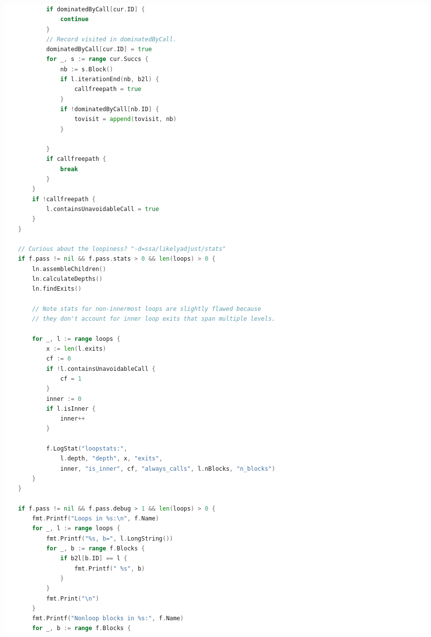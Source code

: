```go
			if dominatedByCall[cur.ID] {
				continue
			}
			// Record visited in dominatedByCall.
			dominatedByCall[cur.ID] = true
			for _, s := range cur.Succs {
				nb := s.Block()
				if l.iterationEnd(nb, b2l) {
					callfreepath = true
				}
				if !dominatedByCall[nb.ID] {
					tovisit = append(tovisit, nb)
				}

			}
			if callfreepath {
				break
			}
		}
		if !callfreepath {
			l.containsUnavoidableCall = true
		}
	}

	// Curious about the loopiness? "-d=ssa/likelyadjust/stats"
	if f.pass != nil && f.pass.stats > 0 && len(loops) > 0 {
		ln.assembleChildren()
		ln.calculateDepths()
		ln.findExits()

		// Note stats for non-innermost loops are slightly flawed because
		// they don't account for inner loop exits that span multiple levels.

		for _, l := range loops {
			x := len(l.exits)
			cf := 0
			if !l.containsUnavoidableCall {
				cf = 1
			}
			inner := 0
			if l.isInner {
				inner++
			}

			f.LogStat("loopstats:",
				l.depth, "depth", x, "exits",
				inner, "is_inner", cf, "always_calls", l.nBlocks, "n_blocks")
		}
	}

	if f.pass != nil && f.pass.debug > 1 && len(loops) > 0 {
		fmt.Printf("Loops in %s:\n", f.Name)
		for _, l := range loops {
			fmt.Printf("%s, b=", l.LongString())
			for _, b := range f.Blocks {
				if b2l[b.ID] == l {
					fmt.Printf(" %s", b)
				}
			}
			fmt.Print("\n")
		}
		fmt.Printf("Nonloop blocks in %s:", f.Name)
		for _, b := range f.Blocks {
```